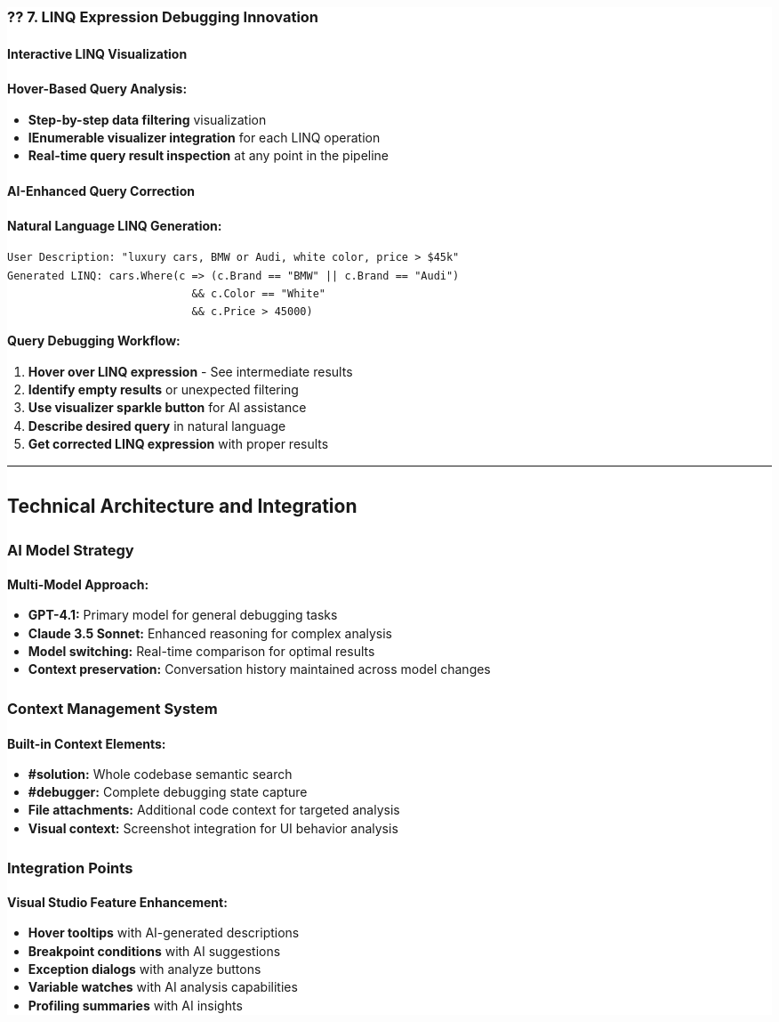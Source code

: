
### ?? **7. LINQ Expression Debugging Innovation**

#### Interactive LINQ Visualization
**Hover-Based Query Analysis:**

- **Step-by-step data filtering** visualization
- **IEnumerable visualizer integration** for each LINQ operation
- **Real-time query result inspection** at any point in the pipeline

#### AI-Enhanced Query Correction
**Natural Language LINQ Generation:**
```
User Description: "luxury cars, BMW or Audi, white color, price > $45k"
Generated LINQ: cars.Where(c => (c.Brand == "BMW" || c.Brand == "Audi") 
                             && c.Color == "White" 
                             && c.Price > 45000)
```

**Query Debugging Workflow:**
1. **Hover over LINQ expression** - See intermediate results
2. **Identify empty results** or unexpected filtering
3. **Use visualizer sparkle button** for AI assistance
4. **Describe desired query** in natural language
5. **Get corrected LINQ expression** with proper results

---

## Technical Architecture and Integration

### AI Model Strategy
**Multi-Model Approach:**

- **GPT-4.1:** Primary model for general debugging tasks
- **Claude 3.5 Sonnet:** Enhanced reasoning for complex analysis
- **Model switching:** Real-time comparison for optimal results
- **Context preservation:** Conversation history maintained across model changes

### Context Management System
**Built-in Context Elements:**

- **#solution:** Whole codebase semantic search
- **#debugger:** Complete debugging state capture
- **File attachments:** Additional code context for targeted analysis
- **Visual context:** Screenshot integration for UI behavior analysis

### Integration Points
**Visual Studio Feature Enhancement:**

- **Hover tooltips** with AI-generated descriptions
- **Breakpoint conditions** with AI suggestions
- **Exception dialogs** with analyze buttons
- **Variable watches** with AI analysis capabilities
- **Profiling summaries** with AI insights
